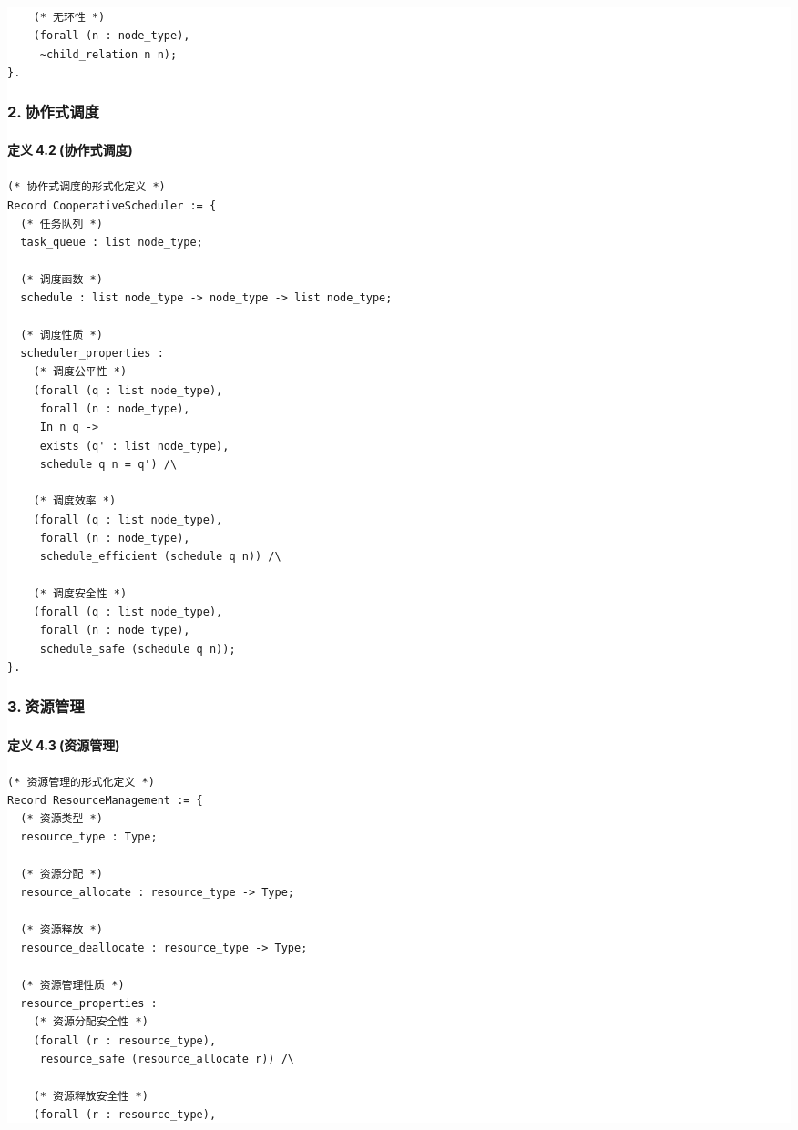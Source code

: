 ```coq
    (* 无环性 *)
    (forall (n : node_type),
     ~child_relation n n);
}.
```

### 2. 协作式调度

#### **定义 4.2 (协作式调度)**

```coq
(* 协作式调度的形式化定义 *)
Record CooperativeScheduler := {
  (* 任务队列 *)
  task_queue : list node_type;
  
  (* 调度函数 *)
  schedule : list node_type -> node_type -> list node_type;
  
  (* 调度性质 *)
  scheduler_properties :
    (* 调度公平性 *)
    (forall (q : list node_type),
     forall (n : node_type),
     In n q ->
     exists (q' : list node_type),
     schedule q n = q') /\
    
    (* 调度效率 *)
    (forall (q : list node_type),
     forall (n : node_type),
     schedule_efficient (schedule q n)) /\
    
    (* 调度安全性 *)
    (forall (q : list node_type),
     forall (n : node_type),
     schedule_safe (schedule q n));
}.
```

### 3. 资源管理

#### **定义 4.3 (资源管理)**

```coq
(* 资源管理的形式化定义 *)
Record ResourceManagement := {
  (* 资源类型 *)
  resource_type : Type;
  
  (* 资源分配 *)
  resource_allocate : resource_type -> Type;
  
  (* 资源释放 *)
  resource_deallocate : resource_type -> Type;
  
  (* 资源管理性质 *)
  resource_properties :
    (* 资源分配安全性 *)
    (forall (r : resource_type),
     resource_safe (resource_allocate r)) /\
    
    (* 资源释放安全性 *)
    (forall (r : resource_type),
```